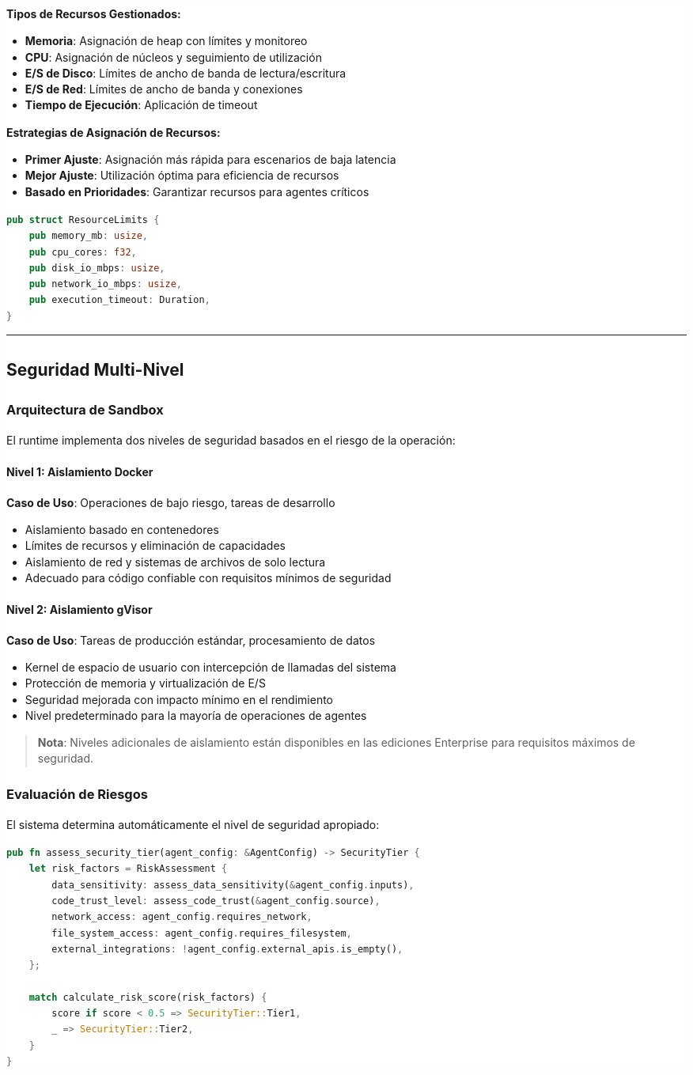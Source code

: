 **Tipos de Recursos Gestionados:**
- **Memoria**: Asignación de heap con límites y monitoreo
- **CPU**: Asignación de núcleos y seguimiento de utilización
- **E/S de Disco**: Límites de ancho de banda de lectura/escritura
- **E/S de Red**: Límites de ancho de banda y conexiones
- **Tiempo de Ejecución**: Aplicación de timeout

**Estrategias de Asignación de Recursos:**
- **Primer Ajuste**: Asignación más rápida para escenarios de baja latencia
- **Mejor Ajuste**: Utilización óptima para eficiencia de recursos
- **Basado en Prioridades**: Garantizar recursos para agentes críticos

```rust
pub struct ResourceLimits {
    pub memory_mb: usize,
    pub cpu_cores: f32,
    pub disk_io_mbps: usize,
    pub network_io_mbps: usize,
    pub execution_timeout: Duration,
}
```

---

## Seguridad Multi-Nivel

### Arquitectura de Sandbox

El runtime implementa dos niveles de seguridad basados en el riesgo de la operación:

#### Nivel 1: Aislamiento Docker
**Caso de Uso**: Operaciones de bajo riesgo, tareas de desarrollo
- Aislamiento basado en contenedores
- Límites de recursos y eliminación de capacidades
- Aislamiento de red y sistemas de archivos de solo lectura
- Adecuado para código confiable con requisitos mínimos de seguridad

#### Nivel 2: Aislamiento gVisor
**Caso de Uso**: Tareas de producción estándar, procesamiento de datos
- Kernel de espacio de usuario con intercepción de llamadas del sistema
- Protección de memoria y virtualización de E/S
- Seguridad mejorada con impacto mínimo en el rendimiento
- Nivel predeterminado para la mayoría de operaciones de agentes

> **Nota**: Niveles adicionales de aislamiento están disponibles en las ediciones Enterprise para requisitos máximos de seguridad.

### Evaluación de Riesgos

El sistema determina automáticamente el nivel de seguridad apropiado:

```rust
pub fn assess_security_tier(agent_config: &AgentConfig) -> SecurityTier {
    let risk_factors = RiskAssessment {
        data_sensitivity: assess_data_sensitivity(&agent_config.inputs),
        code_trust_level: assess_code_trust(&agent_config.source),
        network_access: agent_config.requires_network,
        file_system_access: agent_config.requires_filesystem,
        external_integrations: !agent_config.external_apis.is_empty(),
    };
    
    match calculate_risk_score(risk_factors) {
        score if score < 0.5 => SecurityTier::Tier1,
        _ => SecurityTier::Tier2,
    }
}
```
